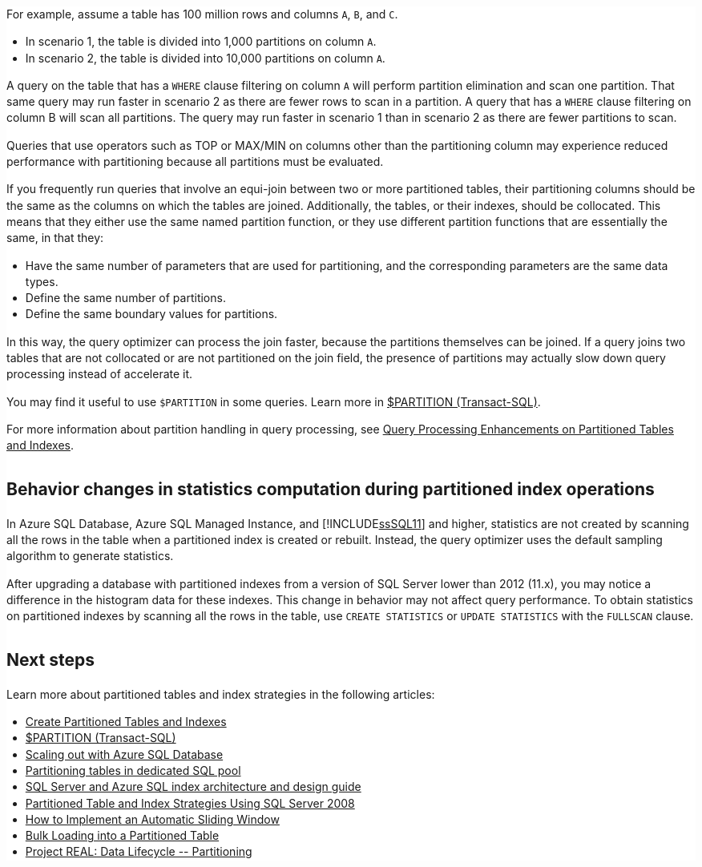 For example, assume a table has 100 million rows and columns `A`, `B`, and `C`.

-  In scenario 1, the table is divided into 1,000 partitions on column `A`. 
-  In scenario 2, the table is divided into 10,000 partitions on column `A`. 

A query on the table that has a `WHERE` clause filtering on column `A` will perform partition elimination and scan one partition. That same query may run faster in scenario 2 as there are fewer rows to scan in a partition. A query that has a `WHERE` clause filtering on column B will scan all partitions. The query may run faster in scenario 1 than in scenario 2 as there are fewer partitions to scan.  

Queries that use operators such as TOP or MAX/MIN on columns other than the partitioning column may experience reduced performance with partitioning because all partitions must be evaluated.  

If you frequently run queries that involve an equi-join between two or more partitioned tables, their partitioning columns should be the same as the columns on which the tables are joined. Additionally, the tables, or their indexes, should be collocated. This means that they either use the same named partition function, or they use different partition functions that are essentially the same, in that they:

-  Have the same number of parameters that are used for partitioning, and the corresponding parameters are the same data types.
-  Define the same number of partitions.
-  Define the same boundary values for partitions.

In this way, the query optimizer can process the join faster, because the partitions themselves can be joined. If a query joins two tables that are not collocated or are not partitioned on the join field, the presence of partitions may actually slow down query processing instead of accelerate it.

You may find it useful to use `$PARTITION` in some queries. Learn more in [$PARTITION (Transact-SQL)](../../t-sql/functions/partition-transact-sql.md).

For more information about partition handling in query processing, see [Query Processing Enhancements on Partitioned Tables and Indexes](../../relational-databases/query-processing-architecture-guide.md#query-processing-enhancements-on-partitioned-tables-and-indexes).

## Behavior changes in statistics computation during partitioned index operations

In Azure SQL Database, Azure SQL Managed Instance, and [!INCLUDE[ssSQL11](../../includes/sssql11-md.md)] and higher, statistics are not created by scanning all the rows in the table when a partitioned index is created or rebuilt. Instead, the query optimizer uses the default sampling algorithm to generate statistics. 

After upgrading a database with partitioned indexes from a version of SQL Server lower than 2012 (11.x), you may notice a difference in the histogram data for these indexes. This change in behavior may not affect query performance. To obtain statistics on partitioned indexes by scanning all the rows in the table, use `CREATE STATISTICS` or `UPDATE STATISTICS` with the `FULLSCAN` clause.  
  
## Next steps

Learn more about partitioned tables and index strategies in the following articles:

- [Create Partitioned Tables and Indexes](create-partitioned-tables-and-indexes.md)
- [$PARTITION (Transact-SQL)](../../t-sql/functions/partition-transact-sql.md)
- [Scaling out with Azure SQL Database](/azure/azure-sql/database/elastic-scale-introduction)
- [Partitioning tables in dedicated SQL pool](/azure/synapse-analytics/sql-data-warehouse/sql-data-warehouse-tables-partition)
- [SQL Server and Azure SQL index architecture and design guide](../sql-server-index-design-guide.md)
- [Partitioned Table and Index Strategies Using SQL Server 2008](https://msdn.microsoft.com/library/dd578580\(SQL.100\).aspx)    
- [How to Implement an Automatic Sliding Window](https://msdn.microsoft.com/library/aa964122\(SQL.90\).aspx)    
- [Bulk Loading into a Partitioned Table](/previous-versions/sql/sql-server-2005/administrator/cc966380(v=technet.10))    
- [Project REAL: Data Lifecycle -- Partitioning](/previous-versions/sql/sql-server-2005/administrator/cc966424(v=technet.10))    